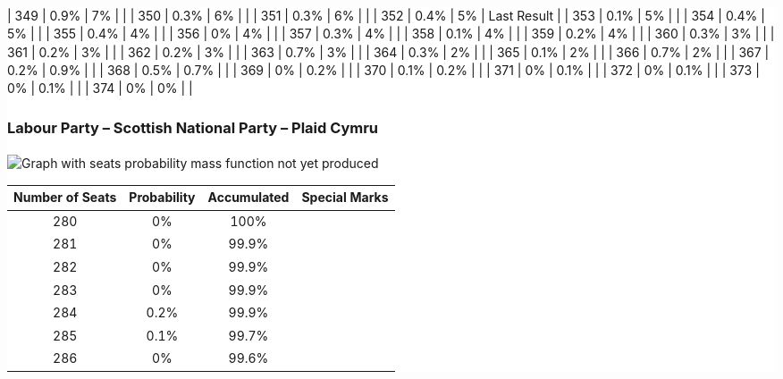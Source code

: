 | 349 | 0.9% | 7% |  |
| 350 | 0.3% | 6% |  |
| 351 | 0.3% | 6% |  |
| 352 | 0.4% | 5% | Last Result |
| 353 | 0.1% | 5% |  |
| 354 | 0.4% | 5% |  |
| 355 | 0.4% | 4% |  |
| 356 | 0% | 4% |  |
| 357 | 0.3% | 4% |  |
| 358 | 0.1% | 4% |  |
| 359 | 0.2% | 4% |  |
| 360 | 0.3% | 3% |  |
| 361 | 0.2% | 3% |  |
| 362 | 0.2% | 3% |  |
| 363 | 0.7% | 3% |  |
| 364 | 0.3% | 2% |  |
| 365 | 0.1% | 2% |  |
| 366 | 0.7% | 2% |  |
| 367 | 0.2% | 0.9% |  |
| 368 | 0.5% | 0.7% |  |
| 369 | 0% | 0.2% |  |
| 370 | 0.1% | 0.2% |  |
| 371 | 0% | 0.1% |  |
| 372 | 0% | 0.1% |  |
| 373 | 0% | 0.1% |  |
| 374 | 0% | 0% |  |

### Labour Party – Scottish National Party – Plaid Cymru

![Graph with seats probability mass function not yet produced](2018-10-05-BMGResearch-coalitions-seats-pmf-lab–snp–pc.png "Seats Probability Mass Function")

| Number of Seats | Probability | Accumulated | Special Marks |
|:---------------:|:-----------:|:-----------:|:-------------:|
| 280 | 0% | 100% |  |
| 281 | 0% | 99.9% |  |
| 282 | 0% | 99.9% |  |
| 283 | 0% | 99.9% |  |
| 284 | 0.2% | 99.9% |  |
| 285 | 0.1% | 99.7% |  |
| 286 | 0% | 99.6% |  |